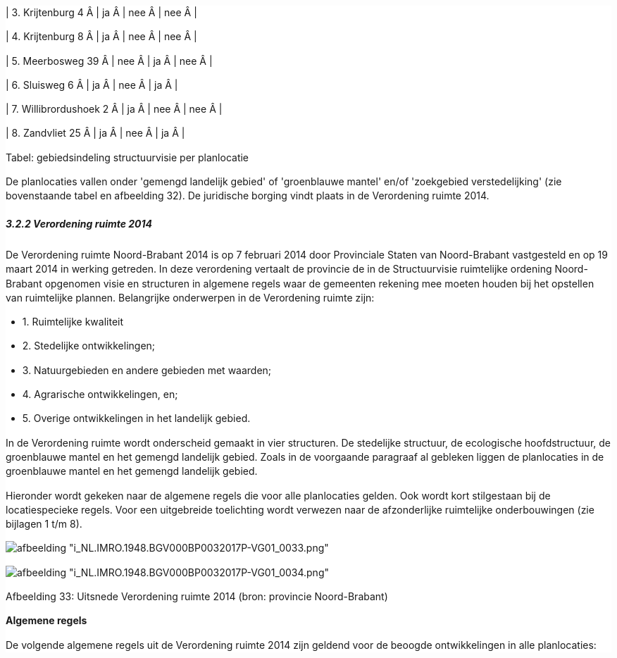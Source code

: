 | 3\. Krijtenburg 4   Â | ja   Â | nee   Â | nee   Â |

| 4\. Krijtenburg 8   Â | ja   Â | nee   Â | nee   Â |

| 5\. Meerbosweg 39   Â | nee   Â | ja   Â | nee   Â |

| 6\. Sluisweg 6   Â | ja   Â | nee   Â | ja   Â |

| 7\. Willibrordushoek 2   Â | ja   Â | nee   Â | nee   Â |

| 8\. Zandvliet 25   Â | ja   Â | nee   Â | ja   Â |

Tabel: gebiedsindeling structuurvisie per planlocatie

De planlocaties vallen onder 'gemengd landelijk gebied' of 'groenblauwe mantel' en/of 'zoekgebied verstedelijking' (zie bovenstaande tabel en afbeelding 32\). De juridische borging vindt plaats in de Verordening ruimte 2014\.

##### 3\.2\.2 Verordening ruimte 2014

De Verordening ruimte Noord\-Brabant 2014 is op 7 februari 2014 door Provinciale Staten van Noord\-Brabant vastgesteld en op 19 maart 2014 in werking getreden. In deze verordening vertaalt de provincie de in de Structuurvisie ruimtelijke ordening Noord\-Brabant opgenomen visie en structuren in algemene regels waar de gemeenten rekening mee moeten houden bij het opstellen van ruimtelijke plannen. Belangrijke onderwerpen in de Verordening ruimte zijn:

* 1\. Ruimtelijke kwaliteit

* 2\. Stedelijke ontwikkelingen;

* 3\. Natuurgebieden en andere gebieden met waarden;

* 4\. Agrarische ontwikkelingen, en;

* 5\. Overige ontwikkelingen in het landelijk gebied.

In de Verordening ruimte wordt onderscheid gemaakt in vier structuren. De stedelijke structuur, de ecologische hoofdstructuur, de groenblauwe mantel en het gemengd landelijk gebied. Zoals in de voorgaande paragraaf al gebleken liggen de planlocaties in de groenblauwe mantel en het gemengd landelijk gebied.

Hieronder wordt gekeken naar de algemene regels die voor alle planlocaties gelden. Ook wordt kort stilgestaan bij de locatiespecieke regels. Voor een uitgebreide toelichting wordt verwezen naar de afzonderlijke ruimtelijke onderbouwingen (zie bijlagen 1 t/m 8\).

![afbeelding "i_NL.IMRO.1948.BGV000BP0032017P-VG01_0033.png"](i_NL.IMRO.1948.BGV000BP0032017P-VG01_0033.png)

![afbeelding "i_NL.IMRO.1948.BGV000BP0032017P-VG01_0034.png"](i_NL.IMRO.1948.BGV000BP0032017P-VG01_0034.png)

Afbeelding 33: Uitsnede Verordening ruimte 2014 (bron: provincie Noord\-Brabant)

**Algemene regels**

De volgende algemene regels uit de Verordening ruimte 2014 zijn geldend voor de beoogde ontwikkelingen in alle planlocaties:
